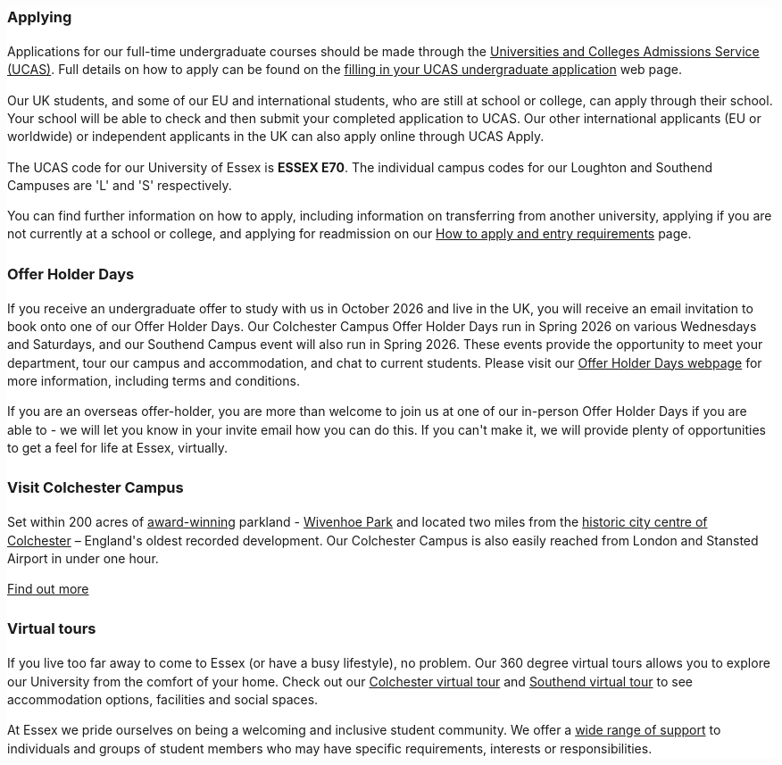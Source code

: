 ### Applying

Applications for our full-time undergraduate courses should be made through the [Universities and Colleges Admissions Service (UCAS)](https://www.ucas.com/). Full details on how to apply can be found on the [filling in your UCAS undergraduate application](https://www.ucas.com/undergraduate/applying-university/filling-your-ucas-undergraduate-application) web page.

Our UK students, and some of our EU and international students, who are still at school or college, can apply through their school. Your school will be able to check and then submit your completed application to UCAS. Our other international applicants (EU or worldwide) or independent applicants in the UK can also apply online through UCAS Apply.

The UCAS code for our University of Essex is **ESSEX E70**. The individual campus codes for our Loughton and Southend Campuses are 'L' and 'S' respectively.

You can find further information on how to apply, including information on transferring from another university, applying if you are not currently at a school or college, and applying for readmission on our [How to apply and entry requirements](https://www.essex.ac.uk/undergraduate/applying-to-essex) page.

### Offer Holder Days

If you receive an undergraduate offer to study with us in October 2026 and live in the UK, you will receive an email invitation to book onto one of our Offer Holder Days. Our Colchester Campus Offer Holder Days run in Spring 2026 on various Wednesdays and Saturdays, and our Southend Campus event will also run in Spring 2026. These events provide the opportunity to meet your department, tour our campus and accommodation, and chat to current students. Please visit our [Offer Holder Days webpage](https://www.essex.ac.uk/visit-us/offer-holder-days) for more information, including terms and conditions.

If you are an overseas offer-holder, you are more than welcome to join us at one of our in-person Offer Holder Days if you are able to - we will let you know in your invite email how you can do this. If you can't make it, we will provide plenty of opportunities to get a feel for life at Essex, virtually.

### Visit Colchester Campus

Set within 200 acres of [award-winning](https://www.essex.ac.uk/news/2022/07/26/green-flag-2022) parkland - [Wivenhoe Park](https://www.essex.ac.uk/wivenhoe-park) and located two miles from the [historic city centre of Colchester](https://www.essex.ac.uk/life/colchester-campus/local-area) – England's oldest recorded development. Our Colchester Campus is also easily reached from London and Stansted Airport in under one hour.

[Find out more](https://www.essex.ac.uk/life/colchester-campus)

### Virtual tours

If you live too far away to come to Essex (or have a busy lifestyle), no problem. Our 360 degree virtual tours allows you to explore our University from the comfort of your home. Check out our [Colchester virtual tour](https://www1.essex.ac.uk/virtual-tours/colchester) and [Southend virtual tour](https://www1.essex.ac.uk/virtual-tours/southend) to see accommodation options, facilities and social spaces.

At Essex we pride ourselves on being a welcoming and inclusive student community. We offer a [wide range of support](https://www.essex.ac.uk/student/equality-and-diversity) to individuals and groups of student members who may have specific requirements, interests or responsibilities.

